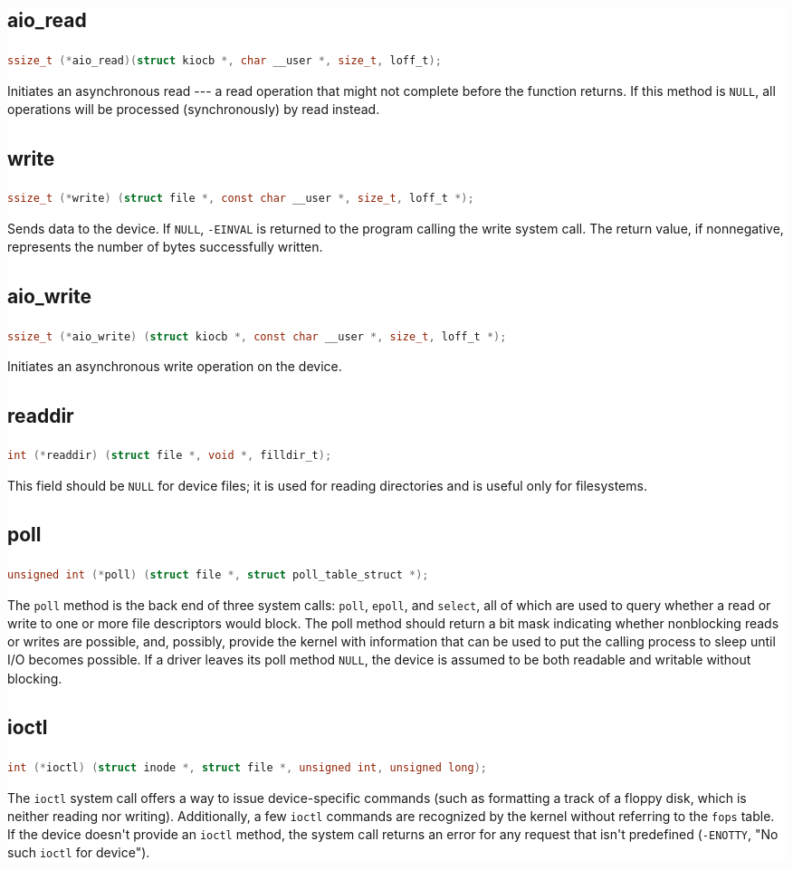 ## aio_read

```c
ssize_t (*aio_read)(struct kiocb *, char __user *, size_t, loff_t);
```

Initiates an asynchronous read --- a read operation that might not complete before the function returns. If this method is `NULL`, all operations will be processed (synchronously) by read instead.

## write

```c
ssize_t (*write) (struct file *, const char __user *, size_t, loff_t *);
```

Sends data to the device. If `NULL`, `-EINVAL` is returned to the program calling the write system call. The return value, if nonnegative, represents the number of bytes successfully written.

## aio_write

```c
ssize_t (*aio_write) (struct kiocb *, const char __user *, size_t, loff_t *);
```

Initiates an asynchronous write operation on the device.

## readdir

```c
int (*readdir) (struct file *, void *, filldir_t);
```

This field should be `NULL` for device files; it is used for reading directories and is useful only for filesystems.

## poll

```c
unsigned int (*poll) (struct file *, struct poll_table_struct *);
```

The `poll` method is the back end of three system calls: `poll`, `epoll`, and `select`, all of which are used to query whether a read or write to one or more file descriptors would block. The poll method should return a bit mask indicating whether nonblocking reads or writes are possible, and, possibly, provide the kernel with information that can be used to put the calling process to sleep until I/O becomes possible. If a driver leaves its poll method `NULL`, the device is assumed to be both readable and writable without blocking.

## ioctl

```c
int (*ioctl) (struct inode *, struct file *, unsigned int, unsigned long);
```

The `ioctl` system call offers a way to issue device-specific commands (such as formatting a track of a floppy disk, which is neither reading nor writing). Additionally, a few `ioctl` commands are recognized by the kernel without referring to the `fops` table. If the device doesn't provide an `ioctl` method, the system call returns an error for any request that isn't predefined (`-ENOTTY`, "No such `ioctl` for device").
